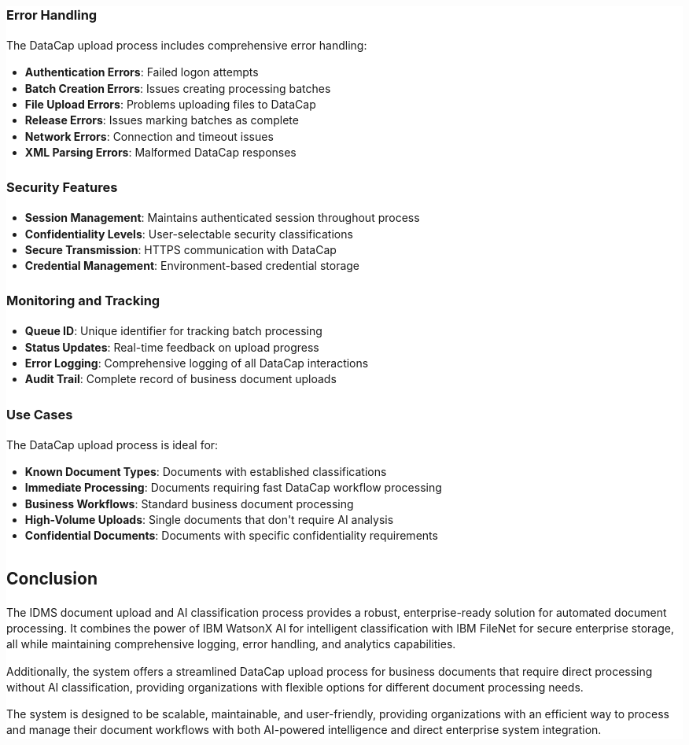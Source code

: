 ### Error Handling

The DataCap upload process includes comprehensive error handling:

- **Authentication Errors**: Failed logon attempts
- **Batch Creation Errors**: Issues creating processing batches
- **File Upload Errors**: Problems uploading files to DataCap
- **Release Errors**: Issues marking batches as complete
- **Network Errors**: Connection and timeout issues
- **XML Parsing Errors**: Malformed DataCap responses

### Security Features

- **Session Management**: Maintains authenticated session throughout process
- **Confidentiality Levels**: User-selectable security classifications
- **Secure Transmission**: HTTPS communication with DataCap
- **Credential Management**: Environment-based credential storage

### Monitoring and Tracking

- **Queue ID**: Unique identifier for tracking batch processing
- **Status Updates**: Real-time feedback on upload progress
- **Error Logging**: Comprehensive logging of all DataCap interactions
- **Audit Trail**: Complete record of business document uploads

### Use Cases

The DataCap upload process is ideal for:

- **Known Document Types**: Documents with established classifications
- **Immediate Processing**: Documents requiring fast DataCap workflow processing
- **Business Workflows**: Standard business document processing
- **High-Volume Uploads**: Single documents that don't require AI analysis
- **Confidential Documents**: Documents with specific confidentiality requirements

## Conclusion

The IDMS document upload and AI classification process provides a robust, enterprise-ready solution for automated document processing. It combines the power of IBM WatsonX AI for intelligent classification with IBM FileNet for secure enterprise storage, all while maintaining comprehensive logging, error handling, and analytics capabilities.

Additionally, the system offers a streamlined DataCap upload process for business documents that require direct processing without AI classification, providing organizations with flexible options for different document processing needs.

The system is designed to be scalable, maintainable, and user-friendly, providing organizations with an efficient way to process and manage their document workflows with both AI-powered intelligence and direct enterprise system integration.
